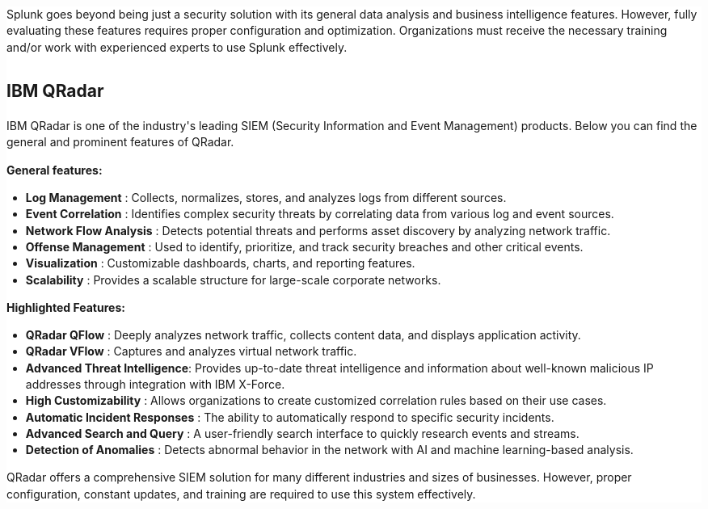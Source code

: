   

Splunk goes beyond being just a security solution with its general data analysis and business intelligence features. However, fully evaluating these features requires proper configuration and optimization. Organizations must receive the necessary training and/or work with experienced experts to use Splunk effectively.

  

## IBM QRadar

IBM QRadar is one of the industry's leading SIEM (Security Information and Event Management) products. Below you can find the general and prominent features of QRadar.

  

  

**General features:**

  

- **Log Management** : Collects, normalizes, stores, and analyzes logs from different sources.
- **Event Correlation** : Identifies complex security threats by correlating data from various log and event sources.
- **Network Flow Analysis** : Detects potential threats and performs asset discovery by analyzing network traffic.
- **Offense Management** : Used to identify, prioritize, and track security breaches and other critical events.
- **Visualization** : Customizable dashboards, charts, and reporting features.
- **Scalability** : Provides a scalable structure for large-scale corporate networks.

  

  

**Highlighted Features:**

  

- **QRadar QFlow** : Deeply analyzes network traffic, collects content data, and displays application activity.
- **QRadar VFlow** : Captures and analyzes virtual network traffic.
- **Advanced Threat Intelligence**: Provides up-to-date threat intelligence and information about well-known malicious IP addresses through integration with IBM X-Force.
- **High Customizability** : Allows organizations to create customized correlation rules based on their use cases.
- **Automatic Incident Responses** : The ability to automatically respond to specific security incidents.
- **Advanced Search and Query** : A user-friendly search interface to quickly research events and streams.
- **Detection of Anomalies** : Detects abnormal behavior in the network with AI and machine learning-based analysis.

  

  

QRadar offers a comprehensive SIEM solution for many different industries and sizes of businesses. However, proper configuration, constant updates, and training are required to use this system effectively.

  